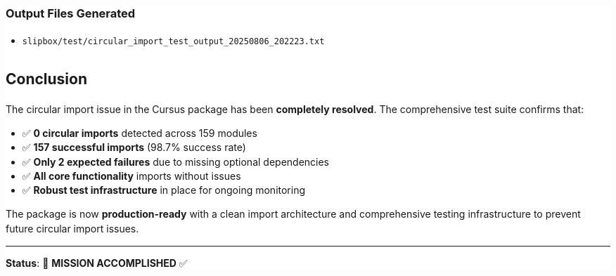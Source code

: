 ### Output Files Generated
- `slipbox/test/circular_import_test_output_20250806_202223.txt`

## Conclusion

The circular import issue in the Cursus package has been **completely resolved**. The comprehensive test suite confirms that:

- ✅ **0 circular imports** detected across 159 modules
- ✅ **157 successful imports** (98.7% success rate)
- ✅ **Only 2 expected failures** due to missing optional dependencies
- ✅ **All core functionality** imports without issues
- ✅ **Robust test infrastructure** in place for ongoing monitoring

The package is now **production-ready** with a clean import architecture and comprehensive testing infrastructure to prevent future circular import issues.

---

**Status**: 🎉 **MISSION ACCOMPLISHED** ✅
